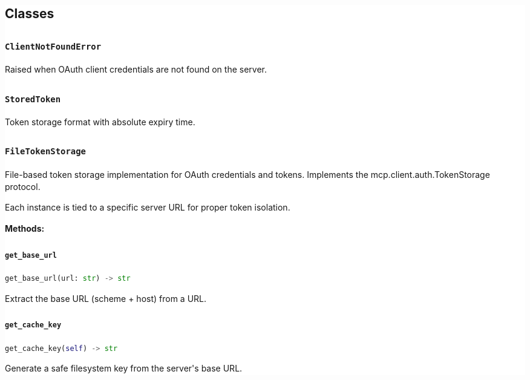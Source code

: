 
## Classes

### `ClientNotFoundError` <sup><a href="https://github.com/jlowin/fastmcp/blob/main/src/fastmcp/client/auth/oauth.py#L38" target="_blank"><Icon icon="github" style="width: 14px; height: 14px;" /></a></sup>


Raised when OAuth client credentials are not found on the server.


### `StoredToken` <sup><a href="https://github.com/jlowin/fastmcp/blob/main/src/fastmcp/client/auth/oauth.py#L44" target="_blank"><Icon icon="github" style="width: 14px; height: 14px;" /></a></sup>


Token storage format with absolute expiry time.


### `FileTokenStorage` <sup><a href="https://github.com/jlowin/fastmcp/blob/main/src/fastmcp/client/auth/oauth.py#L59" target="_blank"><Icon icon="github" style="width: 14px; height: 14px;" /></a></sup>


File-based token storage implementation for OAuth credentials and tokens.
Implements the mcp.client.auth.TokenStorage protocol.

Each instance is tied to a specific server URL for proper token isolation.


**Methods:**

#### `get_base_url` <sup><a href="https://github.com/jlowin/fastmcp/blob/main/src/fastmcp/client/auth/oauth.py#L74" target="_blank"><Icon icon="github" style="width: 14px; height: 14px;" /></a></sup>

```python
get_base_url(url: str) -> str
```

Extract the base URL (scheme + host) from a URL.


#### `get_cache_key` <sup><a href="https://github.com/jlowin/fastmcp/blob/main/src/fastmcp/client/auth/oauth.py#L79" target="_blank"><Icon icon="github" style="width: 14px; height: 14px;" /></a></sup>

```python
get_cache_key(self) -> str
```

Generate a safe filesystem key from the server's base URL.
